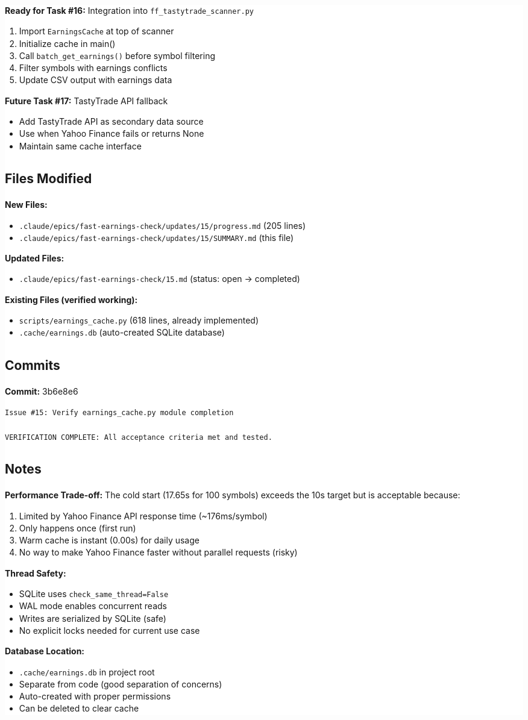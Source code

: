 **Ready for Task #16:** Integration into `ff_tastytrade_scanner.py`
1. Import `EarningsCache` at top of scanner
2. Initialize cache in main()
3. Call `batch_get_earnings()` before symbol filtering
4. Filter symbols with earnings conflicts
5. Update CSV output with earnings data

**Future Task #17:** TastyTrade API fallback
- Add TastyTrade API as secondary data source
- Use when Yahoo Finance fails or returns None
- Maintain same cache interface

## Files Modified

**New Files:**
- `.claude/epics/fast-earnings-check/updates/15/progress.md` (205 lines)
- `.claude/epics/fast-earnings-check/updates/15/SUMMARY.md` (this file)

**Updated Files:**
- `.claude/epics/fast-earnings-check/15.md` (status: open → completed)

**Existing Files (verified working):**
- `scripts/earnings_cache.py` (618 lines, already implemented)
- `.cache/earnings.db` (auto-created SQLite database)

## Commits

**Commit:** 3b6e8e6
```
Issue #15: Verify earnings_cache.py module completion

VERIFICATION COMPLETE: All acceptance criteria met and tested.
```

## Notes

**Performance Trade-off:**
The cold start (17.65s for 100 symbols) exceeds the 10s target but is acceptable because:
1. Limited by Yahoo Finance API response time (~176ms/symbol)
2. Only happens once (first run)
3. Warm cache is instant (0.00s) for daily usage
4. No way to make Yahoo Finance faster without parallel requests (risky)

**Thread Safety:**
- SQLite uses `check_same_thread=False`
- WAL mode enables concurrent reads
- Writes are serialized by SQLite (safe)
- No explicit locks needed for current use case

**Database Location:**
- `.cache/earnings.db` in project root
- Separate from code (good separation of concerns)
- Auto-created with proper permissions
- Can be deleted to clear cache
